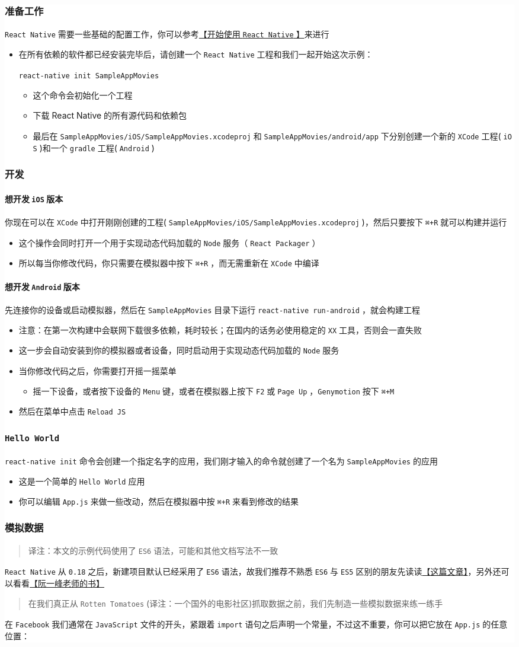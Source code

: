 ### 准备工作

`React Native` 需要一些基础的配置工作，你可以参考[【开始使用 `React Native` 】](https://reactnative.cn/docs/getting-started)来进行

* 在所有依赖的软件都已经安装完毕后，请创建一个 `React Native` 工程和我们一起开始这次示例：

  ```
  react-native init SampleAppMovies
  ```

  * 这个命令会初始化一个工程

  * 下载 React Native 的所有源代码和依赖包

  * 最后在 `SampleAppMovies/iOS/SampleAppMovies.xcodeproj` 和 `SampleAppMovies/android/app` 下分别创建一个新的 `XCode` 工程( `iOS` )和一个 `gradle` 工程( `Android` )

### 开发

#### 想开发 `iOS` 版本

你现在可以在 `XCode` 中打开刚刚创建的工程( `SampleAppMovies/iOS/SampleAppMovies.xcodeproj` )，然后只要按下 `⌘+R` 就可以构建并运行

* 这个操作会同时打开一个用于实现动态代码加载的 `Node` 服务（ `React Packager` ）

* 所以每当你修改代码，你只需要在模拟器中按下 `⌘+R` ，而无需重新在 `XCode` 中编译

#### 想开发 `Android` 版本

先连接你的设备或启动模拟器，然后在 `SampleAppMovies` 目录下运行 `react-native run-android` ，就会构建工程

* 注意：在第一次构建中会联网下载很多依赖，耗时较长；在国内的话务必使用稳定的 `XX` 工具，否则会一直失败

* 这一步会自动安装到你的模拟器或者设备，同时启动用于实现动态代码加载的 `Node` 服务

* 当你修改代码之后，你需要打开摇一摇菜单

  * 摇一下设备，或者按下设备的 `Menu` 键，或者在模拟器上按下 `F2` 或 `Page Up` ，`Genymotion` 按下 `⌘+M`

* 然后在菜单中点击 `Reload JS`

### `Hello World`

`react-native init` 命令会创建一个指定名字的应用，我们刚才输入的命令就创建了一个名为 `SampleAppMovies` 的应用

* 这是一个简单的 `Hello World` 应用

* 你可以编辑 `App.js` 来做一些改动，然后在模拟器中按 `⌘+R` 来看到修改的结果

### 模拟数据

> 译注：本文的示例代码使用了 `ES6` 语法，可能和其他文档写法不一致

`React Native` 从 `0.18` 之后，新建项目默认已经采用了 `ES6` 语法，故我们推荐不熟悉 `ES6` 与 `ES5` 区别的朋友先读读[【这篇文章】](http://bbs.reactnative.cn/topic/15)，另外还可以看看[【阮一峰老师的书】](http://es6.ruanyifeng.com/)

> 在我们真正从 `Rotten Tomatoes` (译注：一个国外的电影社区)抓取数据之前，我们先制造一些模拟数据来练一练手

在 `Facebook` 我们通常在 `JavaScript` 文件的开头，紧跟着 `import` 语句之后声明一个常量，不过这不重要，你可以把它放在 `App.js` 的任意位置：
